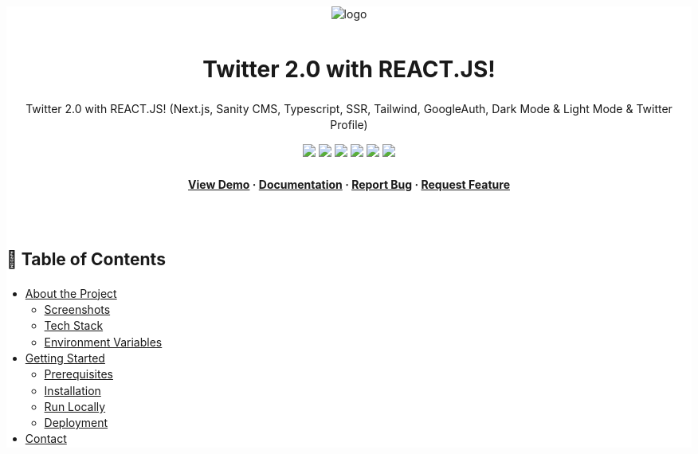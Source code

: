 <div align="center">

  <img src="https://user-images.githubusercontent.com/99184393/217984715-374189af-0e66-41cd-bca4-445b6045797e.png" alt="logo" width="200" height="auto" />
  
# Twitter 2.0 with REACT.JS!
  
  <p>
   Twitter 2.0 with REACT.JS! (Next.js, Sanity CMS, Typescript, SSR, Tailwind, GoogleAuth, Dark Mode & Light Mode & Twitter Profile)
  </p>
  
  


<a href="https://twitterclone-gamma.vercel.app" target="_blank">![](https://img.shields.io/website-up-down-green-red/http/monip.org.svg)</a>
![](https://img.shields.io/badge/Maintained-Yes-indigo)
![](https://img.shields.io/github/forks/SashenJayathilaka/Twitter-2-0-Clone.svg)
![](https://img.shields.io/github/stars/SashenJayathilaka/Twitter-2-0-Clone.svg)
![](https://img.shields.io/github/issues/SashenJayathilaka/Twitter-2-0-Clone)
![](https://img.shields.io/github/last-commit/SashenJayathilaka/Twitter-2-0-Clone)

   
<h4>
    <a href="https://twitterclone-gamma.vercel.app">View Demo</a>
  <span> · </span>
    <a href="https://github.com/SashenJayathilaka/Twitter-2-0-Clone/blob/master/README.md">Documentation</a>
  <span> · </span>
    <a href="https://github.com/SashenJayathilaka/Twitter-2-0-Clone/issues">Report Bug</a>
  <span> · </span>
    <a href="https://github.com/SashenJayathilaka/Twitter-2-0-Clone/issues">Request Feature</a>
  </h4>
</div>

<br />


## :notebook_with_decorative_cover: Table of Contents

- [About the Project](#star2-about-the-project)
  * [Screenshots](#camera-screenshots)
  * [Tech Stack](#space_invader-tech-stack)
  * [Environment Variables](#key-environment-variables)
- [Getting Started](#toolbox-getting-started)
  * [Prerequisites](#bangbang-prerequisites)
  * [Installation](#gear-installation)
  * [Run Locally](#running-run-locally)
  * [Deployment](#triangular_flag_on_post-deployment)
- [Contact](#handshake-contact)
